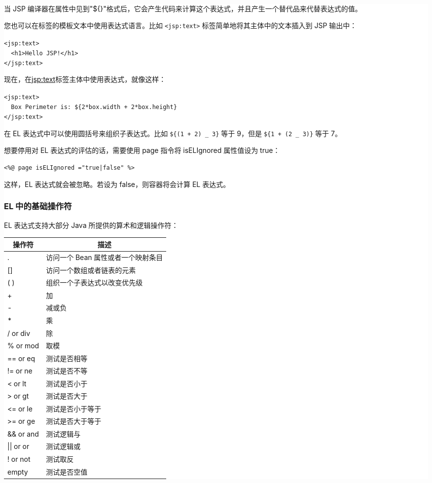 当 JSP 编译器在属性中见到"\${}"格式后，它会产生代码来计算这个表达式，并且产生一个替代品来代替表达式的值。

您也可以在标签的模板文本中使用表达式语言。比如 `<jsp:text>` 标签简单地将其主体中的文本插入到 JSP 输出中：

```
<jsp:text>
  <h1>Hello JSP!</h1>
</jsp:text>
```

现在，在<jsp:text>标签主体中使用表达式，就像这样：

```
<jsp:text>
  Box Perimeter is: ${2*box.width + 2*box.height}
</jsp:text>
```

在 EL 表达式中可以使用圆括号来组织子表达式。比如 `${(1 + 2) _ 3}` 等于 9，但是 `${1 + (2 _ 3)}` 等于 7。

想要停用对 EL 表达式的评估的话，需要使用 page 指令将 isELIgnored 属性值设为 true：

```
<%@ page isELIgnored ="true|false" %>
```

这样，EL 表达式就会被忽略。若设为 false，则容器将会计算 EL 表达式。

### EL 中的基础操作符

EL 表达式支持大部分 Java 所提供的算术和逻辑操作符：

| **操作符** | **描述**                           |
| ---------- | ---------------------------------- |
| .          | 访问一个 Bean 属性或者一个映射条目 |
| []         | 访问一个数组或者链表的元素         |
| ( )        | 组织一个子表达式以改变优先级       |
| +          | 加                                 |
| -          | 减或负                             |
| \*         | 乘                                 |
| / or div   | 除                                 |
| % or mod   | 取模                               |
| == or eq   | 测试是否相等                       |
| != or ne   | 测试是否不等                       |
| < or lt    | 测试是否小于                       |
| > or gt    | 测试是否大于                       |
| <= or le   | 测试是否小于等于                   |
| >= or ge   | 测试是否大于等于                   |
| && or and  | 测试逻辑与                         |
| \|\| or or | 测试逻辑或                         |
| ! or not   | 测试取反                           |
| empty      | 测试是否空值                       |
